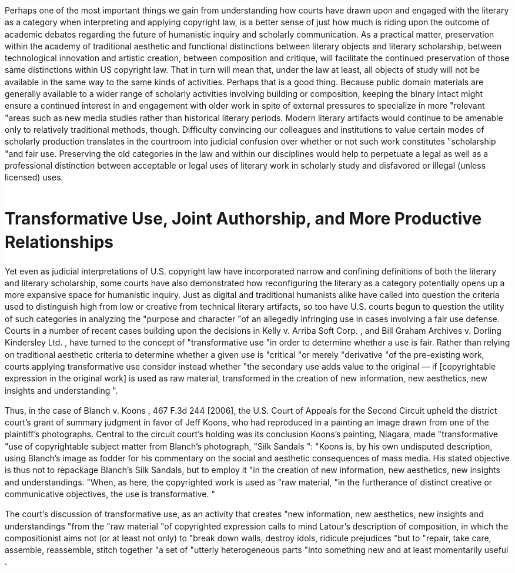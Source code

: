 Perhaps one of the most important things we gain from understanding how courts have drawn upon and engaged with the literary as a category when interpreting and applying copyright law, is a better sense of just how much is riding upon the outcome of academic debates regarding the future of humanistic inquiry and scholarly communication. As a practical matter, preservation within the academy of traditional aesthetic and functional distinctions between literary objects and literary scholarship, between technological innovation and artistic creation, between composition and critique, will facilitate the continued preservation of those same distinctions within US copyright law. That in turn will mean that, under the law at least, all objects of study will not be available in the same way to the same kinds of activities. Perhaps that is a good thing. Because public domain materials are generally available to a wider range of scholarly activities involving building or composition, keeping the binary intact might ensure a continued interest in and engagement with older work in spite of external pressures to specialize in more "relevant "areas such as new media studies rather than historical literary periods. Modern literary artifacts would continue to be amenable only to relatively traditional methods, though. Difficulty convincing our colleagues and institutions to value certain modes of scholarly production translates in the courtroom into judicial confusion over whether or not such work constitutes "scholarship "and fair use. Preserving the old categories in the law and within our disciplines would help to perpetuate a legal as well as a professional distinction between acceptable or legal uses of literary work in scholarly study and disfavored or illegal (unless licensed) uses. 


# Transformative Use, Joint Authorship, and More Productive Relationships 


Yet even as judicial interpretations of U.S. copyright law have incorporated narrow and confining definitions of both the literary and literary scholarship, some courts have also demonstrated how reconfiguring the literary as a category potentially opens up a more expansive space for humanistic inquiry. Just as digital and traditional humanists alike have called into question the criteria used to distinguish high from low or creative from technical literary artifacts, so too have U.S. courts begun to question the utility of such categories in analyzing the "purpose and character "of an allegedly infringing use in cases involving a fair use defense. Courts in a number of recent cases building upon the decisions in Kelly v. Arriba Soft Corp. , and Bill Graham Archives v. Dorling Kindersley Ltd. , have turned to the concept of "transformative use "in order to determine whether a use is fair. Rather than relying on traditional aesthetic criteria to determine whether a given use is "critical "or merely "derivative "of the pre-existing work, courts applying transformative use consider instead whether "the secondary use adds value to the original — if [copyrightable expression in the original work] is used as raw material, transformed in the creation of new information, new aesthetics, new insights and understanding ". 

Thus, in the case of Blanch v. Koons , 467 F.3d 244 [2006], the U.S. Court of Appeals for the Second Circuit upheld the district court’s grant of summary judgment in favor of Jeff Koons, who had reproduced in a painting an image drawn from one of the plaintiff’s photographs. Central to the circuit court’s holding was its conclusion Koons’s painting, Niagara, made "transformative "use of copyrightable subject matter from Blanch’s photograph, "Silk Sandals ": "Koons is, by his own undisputed description, using Blanch’s image as fodder for his commentary on the social and aesthetic consequences of mass media. His stated objective is thus not to repackage Blanch’s Silk Sandals, but to employ it "in the creation of new information, new aesthetics, new insights and understandings. "When, as here, the copyrighted work is used as "raw material, "in the furtherance of distinct creative or communicative objectives, the use is transformative. "

The court’s discussion of transformative use, as an activity that creates "new information, new aesthetics, new insights and understandings "from the "raw material "of copyrighted expression calls to mind Latour’s description of composition, in which the compositionist aims not (or at least not only) to "break down walls, destroy idols, ridicule prejudices "but to "repair, take care, assemble, reassemble, stitch together "a set of "utterly heterogeneous parts "into something new and at least momentarily useful . 


[^1]: Such studies include detailed
[^2]:  Others have used the thick v. thin distinction to describe the operation of
